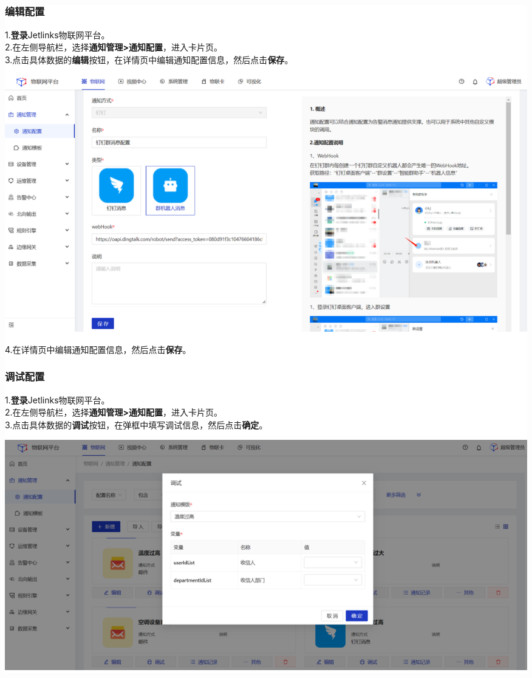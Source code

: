 

### 编辑配置

<p>1.<b>登录</b>Jetlinks物联网平台。<br>
2.在左侧导航栏，选择<b>通知管理>通知配置</b>，进入卡片页。<br>
3.点击具体数据的<b>编辑</b>按钮，在详情页中编辑通知配置信息，然后点击<b>保存</b>。</p>



![编辑通知模板](./images/notification-edit-template.png)

<p>4.在详情页中编辑通知配置信息，然后点击<b>保存</b>。</p>



### 调试配置

<p>1.<b>登录</b>Jetlinks物联网平台。<br>
2.在左侧导航栏，选择<b>通知管理>通知配置</b>，进入卡片页。<br>
3.点击具体数据的<b>调试</b>按钮，在弹框中填写调试信息，然后点击<b>确定</b>。</p>



![调试模板](./images/notification-test-template.png)
